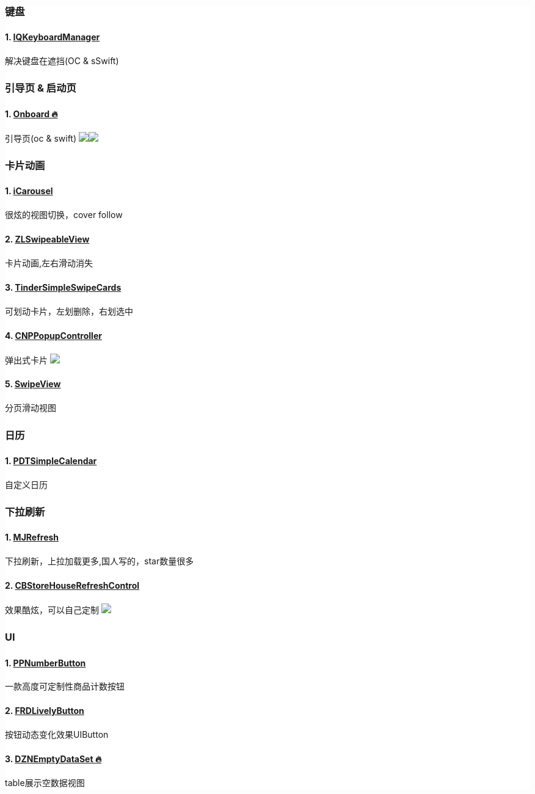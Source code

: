 
### 键盘
#### 1. [IQKeyboardManager](https://github.com/hackiftekhar/IQKeyboardManager.git)
解决键盘在遮挡(OC & sSwift) 

### 引导页 & 启动页
#### 1. [Onboard 🔥](https://github.com/mamaral/Onboard)
引导页(oc & swift)
![](https://github.com/mamaral/Onboard/raw/master/Screenshots/city.gif)![](https://github.com/mamaral/Onboard/raw/master/Screenshots/almanac.gif)


### 卡片动画
#### 1. [iCarousel](https://github.com/nicklockwood/iCarousel)
很炫的视图切换，cover follow
#### 2.  [ZLSwipeableView](https://github.com/zhxnlai/ZLSwipeableView) 
卡片动画,左右滑动消失
#### 3. [TinderSimpleSwipeCards](https://github.com/cwRichardKim/TinderSimpleSwipeCards)
可划动卡片，左划删除，右划选中
#### 4. [CNPPopupController](https://github.com/carsonperrotti/CNPPopupController)
弹出式卡片
![](https://raw.githubusercontent.com/carsonperrotti/CNPPopupController/master/CNPPopupControllerExample/CNPPopupController.gif)
#### 5. [SwipeView](https://github.com/nicklockwood/SwipeView)
分页滑动视图

### 日历
#### 1. [PDTSimpleCalendar](https://github.com/jivesoftware/PDTSimpleCalendar)
自定义日历

### 下拉刷新
#### 1. [MJRefresh](https://github.com/CoderMJLee/MJRefresh.git)  
下拉刷新，上拉加载更多,国人写的，star数量很多

#### 2. [CBStoreHouseRefreshControl](https://github.com/coolbeet/CBStoreHouseRefreshControl)
效果酷炫，可以自己定制
![](https://camo.githubusercontent.com/556662451b6de3d5c56a471ee5931ab8caf2c5e3/68747470733a2f2f73332e616d617a6f6e6177732e636f6d2f737579752e746573742f434253746f7265486f75736552656672657368436f6e74726f6c312e676966)
### UI
#### 1. [PPNumberButton](https://github.com/jkpang/PPNumberButton)
一款高度可定制性商品计数按钮
#### 2. [FRDLivelyButton](https://github.com/sebastienwindal/FRDLivelyButton)
按钮动态变化效果UIButton
#### 3. [DZNEmptyDataSet 🔥](https://github.com/dzenbot/DZNEmptyDataSet)
table展示空数据视图